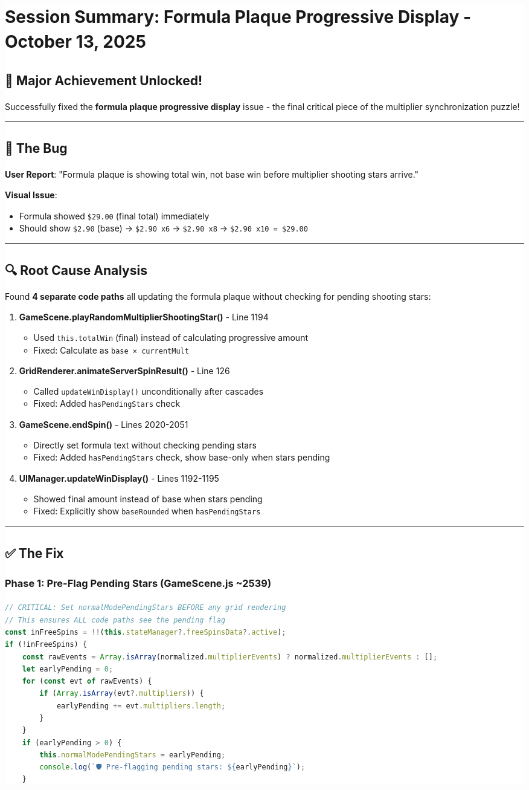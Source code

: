 # Session Summary: Formula Plaque Progressive Display - October 13, 2025

## 🎉 Major Achievement Unlocked!

Successfully fixed the **formula plaque progressive display** issue - the final critical piece of the multiplier synchronization puzzle!

---

## 🐛 The Bug

**User Report**: "Formula plaque is showing total win, not base win before multiplier shooting stars arrive."

**Visual Issue**: 
- Formula showed `$29.00` (final total) immediately
- Should show `$2.90` (base) → `$2.90 x6` → `$2.90 x8` → `$2.90 x10 = $29.00`

---

## 🔍 Root Cause Analysis

Found **4 separate code paths** all updating the formula plaque without checking for pending shooting stars:

1. **GameScene.playRandomMultiplierShootingStar()** - Line 1194
   - Used `this.totalWin` (final) instead of calculating progressive amount
   - Fixed: Calculate as `base × currentMult`

2. **GridRenderer.animateServerSpinResult()** - Line 126
   - Called `updateWinDisplay()` unconditionally after cascades
   - Fixed: Added `hasPendingStars` check

3. **GameScene.endSpin()** - Lines 2020-2051
   - Directly set formula text without checking pending stars
   - Fixed: Added `hasPendingStars` check, show base-only when stars pending

4. **UIManager.updateWinDisplay()** - Lines 1192-1195
   - Showed final amount instead of base when stars pending
   - Fixed: Explicitly show `baseRounded` when `hasPendingStars`

---

## ✅ The Fix

### Phase 1: Pre-Flag Pending Stars (GameScene.js ~2539)
```javascript
// CRITICAL: Set normalModePendingStars BEFORE any grid rendering
// This ensures ALL code paths see the pending flag
const inFreeSpins = !!(this.stateManager?.freeSpinsData?.active);
if (!inFreeSpins) {
    const rawEvents = Array.isArray(normalized.multiplierEvents) ? normalized.multiplierEvents : [];
    let earlyPending = 0;
    for (const evt of rawEvents) {
        if (Array.isArray(evt?.multipliers)) {
            earlyPending += evt.multipliers.length;
        }
    }
    if (earlyPending > 0) {
        this.normalModePendingStars = earlyPending;
        console.log(`🛡️ Pre-flagging pending stars: ${earlyPending}`);
    }
```
